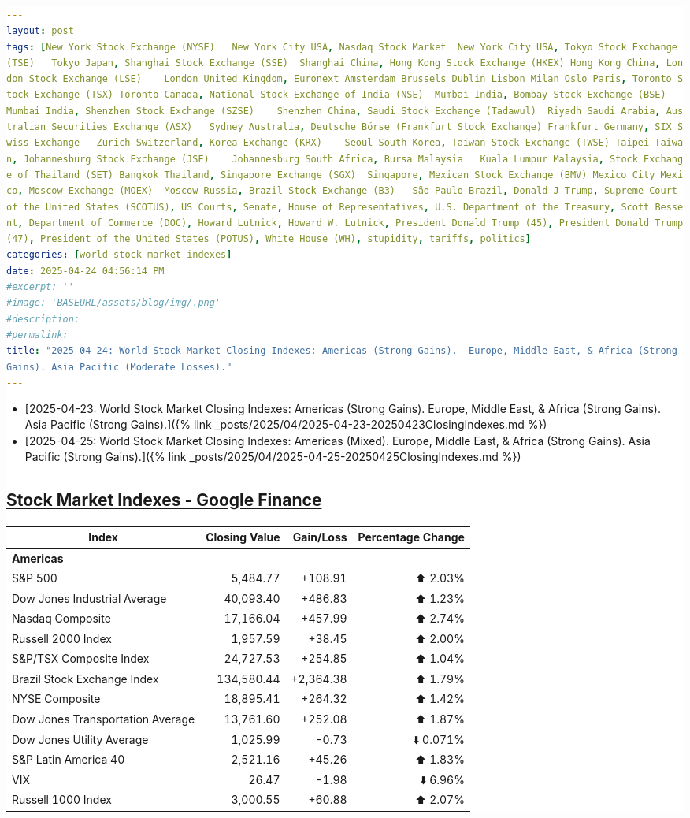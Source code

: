 ```yaml
---
layout: post
tags: [New York Stock Exchange (NYSE)	New York City USA, Nasdaq Stock Market	New York City USA, Tokyo Stock Exchange (TSE)	Tokyo Japan, Shanghai Stock Exchange (SSE)	Shanghai China, Hong Kong Stock Exchange (HKEX)	Hong Kong China, London Stock Exchange (LSE)	London United Kingdom, Euronext Amsterdam Brussels Dublin Lisbon Milan Oslo Paris, Toronto Stock Exchange (TSX)	Toronto Canada, National Stock Exchange of India (NSE)	Mumbai India, Bombay Stock Exchange (BSE)	Mumbai India, Shenzhen Stock Exchange (SZSE)	Shenzhen China, Saudi Stock Exchange (Tadawul)	Riyadh Saudi Arabia, Australian Securities Exchange (ASX)	Sydney Australia, Deutsche Börse (Frankfurt Stock Exchange)	Frankfurt Germany, SIX Swiss Exchange	Zurich Switzerland, Korea Exchange (KRX)	Seoul South Korea, Taiwan Stock Exchange (TWSE)	Taipei Taiwan, Johannesburg Stock Exchange (JSE)	Johannesburg South Africa, Bursa Malaysia	Kuala Lumpur Malaysia, Stock Exchange of Thailand (SET)	Bangkok Thailand, Singapore Exchange (SGX)	Singapore, Mexican Stock Exchange (BMV)	Mexico City Mexico, Moscow Exchange (MOEX)	Moscow Russia, Brazil Stock Exchange (B3)	São Paulo Brazil, Donald J Trump, Supreme Court of the United States (SCOTUS), US Courts, Senate, House of Representatives, U.S. Department of the Treasury, Scott Bessent, Department of Commerce (DOC), Howard Lutnick, Howard W. Lutnick, President Donald Trump (45), President Donald Trump (47), President of the United States (POTUS), White House (WH), stupidity, tariffs, politics]
categories: [world stock market indexes]
date: 2025-04-24 04:56:14 PM
#excerpt: ''
#image: 'BASEURL/assets/blog/img/.png'
#description:
#permalink:
title: "2025-04-24: World Stock Market Closing Indexes: Americas (Strong Gains).  Europe, Middle East, & Africa (Strong Gains). Asia Pacific (Moderate Losses)."
---
```


- [2025-04-23: World Stock Market Closing Indexes: Americas (Strong Gains). Europe, Middle East, & Africa (Strong Gains). Asia Pacific (Strong Gains).]({% link _posts/2025/04/2025-04-23-20250423ClosingIndexes.md %})
- [2025-04-25: World Stock Market Closing Indexes: Americas (Mixed). Europe, Middle East, & Africa (Strong Gains). Asia Pacific (Strong Gains).]({% link _posts/2025/04/2025-04-25-20250425ClosingIndexes.md %})

## [Stock Market Indexes - Google Finance](https://www.google.com/finance/markets/indexes/)

| Index | Closing Value | Gain/Loss | Percentage Change |
|---|---:|---:|---:|
| **Americas** | | | |
| S&P 500 | 5,484.77 | +108.91 | :arrow_up: 2.03% |
| Dow Jones Industrial Average | 40,093.40 | +486.83 | :arrow_up: 1.23% |
| Nasdaq Composite | 17,166.04 | +457.99 | :arrow_up: 2.74% |
| Russell 2000 Index | 1,957.59 | +38.45 | :arrow_up: 2.00% |
| S&P/TSX Composite Index | 24,727.53 | +254.85 | :arrow_up: 1.04% |
| Brazil Stock Exchange Index | 134,580.44 | +2,364.38 | :arrow_up: 1.79% |
| NYSE Composite | 18,895.41 | +264.32 | :arrow_up: 1.42% |
| Dow Jones Transportation Average | 13,761.60 | +252.08 | :arrow_up: 1.87% |
| Dow Jones Utility Average | 1,025.99 | -0.73 | :arrow_down: 0.071% |
| S&P Latin America 40 | 2,521.16 | +45.26 | :arrow_up: 1.83% |
| VIX | 26.47 | -1.98 | :arrow_down: 6.96% |
| Russell 1000 Index | 3,000.55 | +60.88 | :arrow_up: 2.07% |